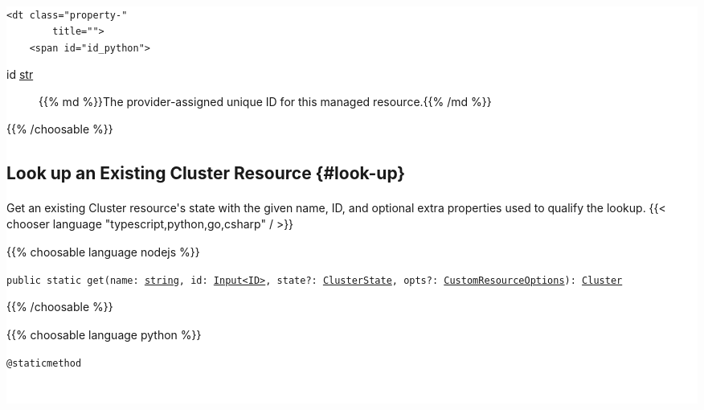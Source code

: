     <dt class="property-"
            title="">
        <span id="id_python">
<a href="#id_python" style="color: inherit; text-decoration: inherit;">id</a>
</span> 
        <span class="property-indicator"></span>
        <span class="property-type"><a href="https://docs.python.org/3/library/stdtypes.html">str</a></span>
    </dt>
    <dd>{{% md %}}The provider-assigned unique ID for this managed resource.{{% /md %}}</dd>

</dl>
{{% /choosable %}}







## Look up an Existing Cluster Resource {#look-up}

Get an existing Cluster resource's state with the given name, ID, and optional extra properties used to qualify the lookup.
{{< chooser language "typescript,python,go,csharp" / >}}

{{% choosable language nodejs %}}
<div class="highlight"><pre class="chroma"><code class="language-typescript" data-lang="typescript"><span class="k">public static </span><span class="nf">get</span><span class="p">(</span><span class="nx">name</span><span class="p">:</span> <span class="nx"><a href="https://developer.mozilla.org/en-US/docs/Web/JavaScript/Reference/Global_Objects/string">string</a></span><span class="p">, </span><span class="nx">id</span><span class="p">:</span> <span class="nx"><a href="/docs/reference/pkg/nodejs/pulumi/pulumi/#ID">Input&lt;ID&gt;</a></span><span class="p">, </span><span class="nx">state</span><span class="p">?:</span> <span class="nx"><a href="/docs/reference/pkg/nodejs/pulumi/azure/servicefabric/#ClusterState">ClusterState</a></span><span class="p">, </span><span class="nx">opts</span><span class="p">?:</span> <span class="nx"><a href="/docs/reference/pkg/nodejs/pulumi/pulumi/#CustomResourceOptions">CustomResourceOptions</a></span><span class="p">): </span><span class="nx"><a href="/docs/reference/pkg/nodejs/pulumi/azure/servicefabric/#Cluster">Cluster</a></span></code></pre></div>
{{% /choosable %}}

{{% choosable language python %}}
<div class="highlight"><pre class="chroma"><code class="language-python" data-lang="python"><span class=nd>@staticmethod</span>